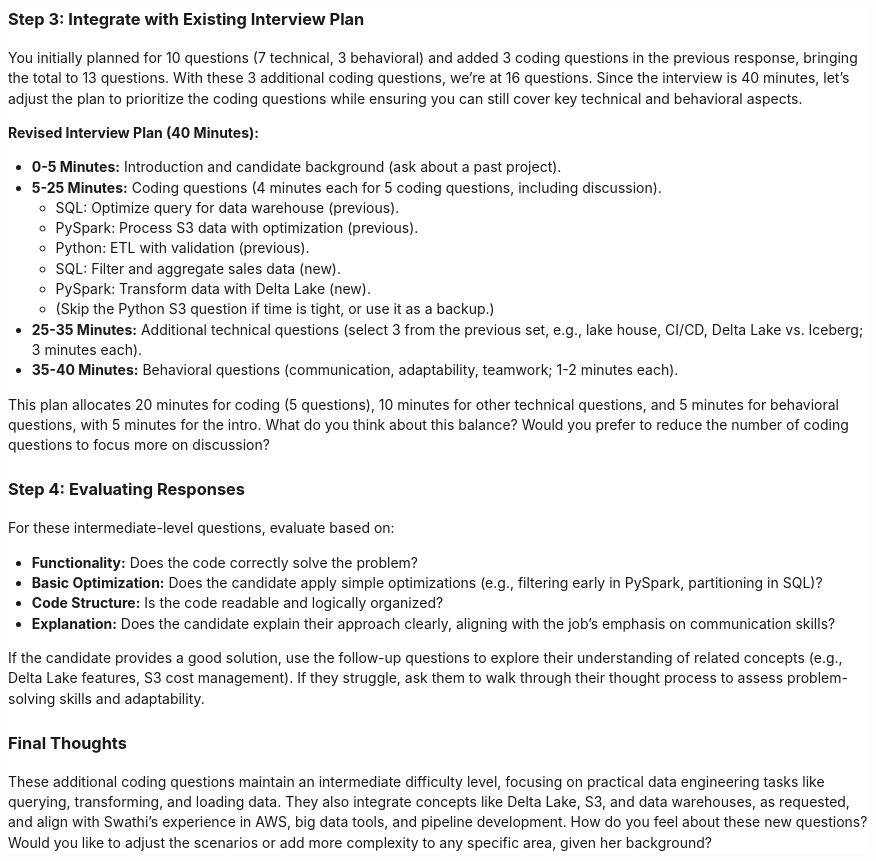 ### Step 3: Integrate with Existing Interview Plan
You initially planned for 10 questions (7 technical, 3 behavioral) and added 3 coding questions in the previous response, bringing the total to 13 questions. With these 3 additional coding questions, we’re at 16 questions. Since the interview is 40 minutes, let’s adjust the plan to prioritize the coding questions while ensuring you can still cover key technical and behavioral aspects.

**Revised Interview Plan (40 Minutes):**  
- **0-5 Minutes:** Introduction and candidate background (ask about a past project).  
- **5-25 Minutes:** Coding questions (4 minutes each for 5 coding questions, including discussion).  
  - SQL: Optimize query for data warehouse (previous).  
  - PySpark: Process S3 data with optimization (previous).  
  - Python: ETL with validation (previous).  
  - SQL: Filter and aggregate sales data (new).  
  - PySpark: Transform data with Delta Lake (new).  
  - (Skip the Python S3 question if time is tight, or use it as a backup.)  
- **25-35 Minutes:** Additional technical questions (select 3 from the previous set, e.g., lake house, CI/CD, Delta Lake vs. Iceberg; 3 minutes each).  
- **35-40 Minutes:** Behavioral questions (communication, adaptability, teamwork; 1-2 minutes each).

This plan allocates 20 minutes for coding (5 questions), 10 minutes for other technical questions, and 5 minutes for behavioral questions, with 5 minutes for the intro. What do you think about this balance? Would you prefer to reduce the number of coding questions to focus more on discussion?

### Step 4: Evaluating Responses
For these intermediate-level questions, evaluate based on:  
- **Functionality:** Does the code correctly solve the problem?  
- **Basic Optimization:** Does the candidate apply simple optimizations (e.g., filtering early in PySpark, partitioning in SQL)?  
- **Code Structure:** Is the code readable and logically organized?  
- **Explanation:** Does the candidate explain their approach clearly, aligning with the job’s emphasis on communication skills?

If the candidate provides a good solution, use the follow-up questions to explore their understanding of related concepts (e.g., Delta Lake features, S3 cost management). If they struggle, ask them to walk through their thought process to assess problem-solving skills and adaptability.

### Final Thoughts
These additional coding questions maintain an intermediate difficulty level, focusing on practical data engineering tasks like querying, transforming, and loading data. They also integrate concepts like Delta Lake, S3, and data warehouses, as requested, and align with Swathi’s experience in AWS, big data tools, and pipeline development. How do you feel about these new questions? Would you like to adjust the scenarios or add more complexity to any specific area, given her background?